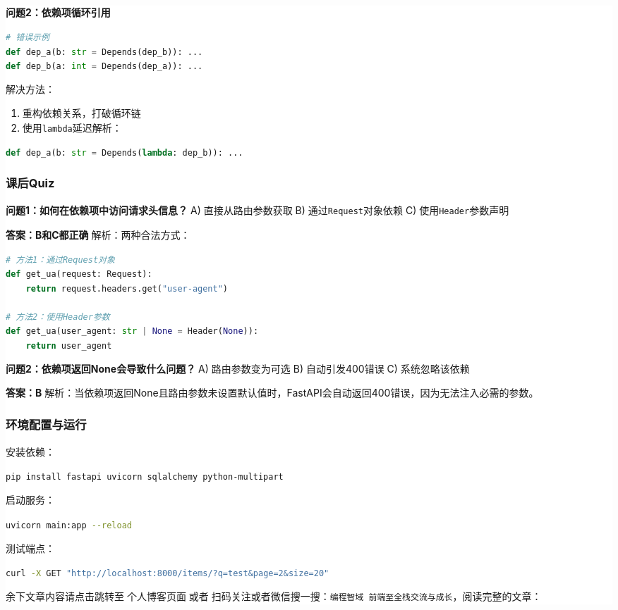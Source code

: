 **问题2：依赖项循环引用**
```python
# 错误示例
def dep_a(b: str = Depends(dep_b)): ...
def dep_b(a: int = Depends(dep_a)): ...
```
解决方法：
1. 重构依赖关系，打破循环链
2. 使用`lambda`延迟解析：
```python
def dep_a(b: str = Depends(lambda: dep_b)): ...
```

### 课后Quiz

**问题1：如何在依赖项中访问请求头信息？**
A) 直接从路由参数获取
B) 通过`Request`对象依赖
C) 使用`Header`参数声明

**答案：B和C都正确**
解析：两种合法方式：
```python
# 方法1：通过Request对象
def get_ua(request: Request):
    return request.headers.get("user-agent")

# 方法2：使用Header参数
def get_ua(user_agent: str | None = Header(None)):
    return user_agent
```

**问题2：依赖项返回None会导致什么问题？**
A) 路由参数变为可选
B) 自动引发400错误
C) 系统忽略该依赖

**答案：B**
解析：当依赖项返回None且路由参数未设置默认值时，FastAPI会自动返回400错误，因为无法注入必需的参数。

### 环境配置与运行
安装依赖：
```bash
pip install fastapi uvicorn sqlalchemy python-multipart
```
启动服务：
```bash
uvicorn main:app --reload
```
测试端点：
```bash
curl -X GET "http://localhost:8000/items/?q=test&page=2&size=20"
```

余下文章内容请点击跳转至 个人博客页面 或者 扫码关注或者微信搜一搜：`编程智域 前端至全栈交流与成长`，阅读完整的文章：

